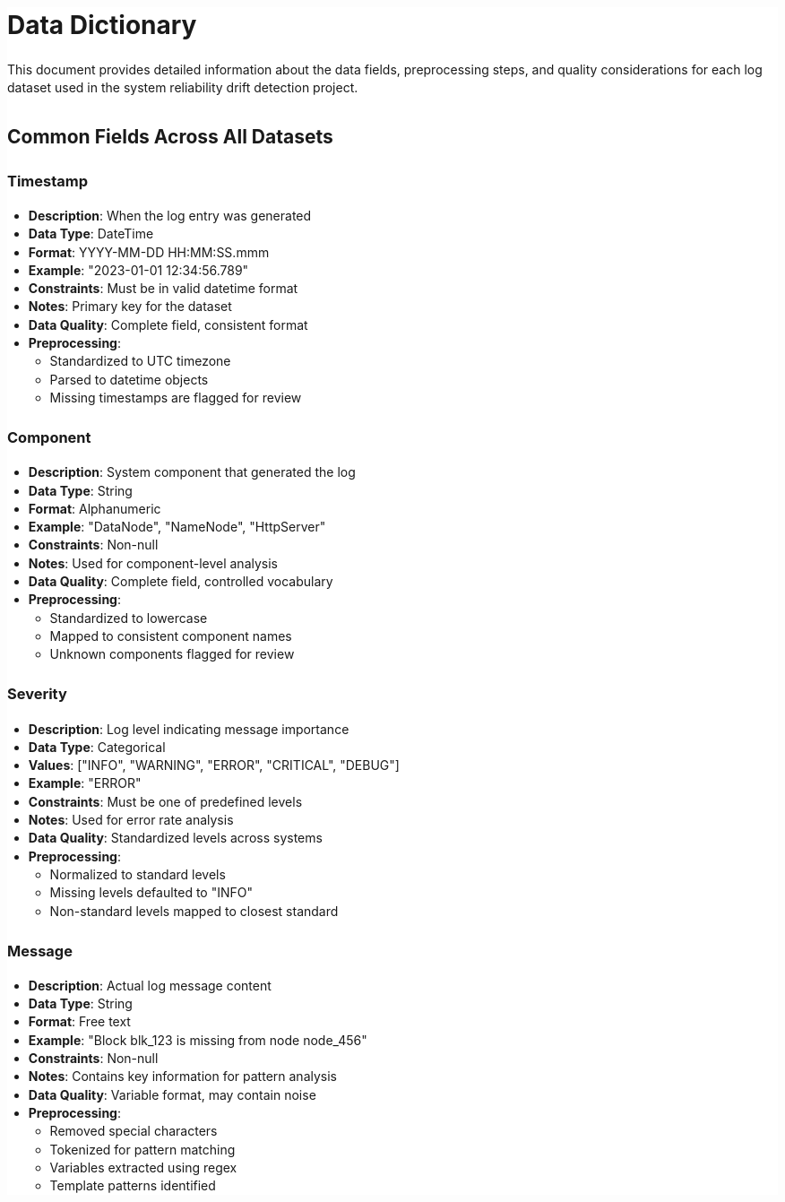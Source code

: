 # Data Dictionary

This document provides detailed information about the data fields, preprocessing steps, and quality considerations for each log dataset used in the system reliability drift detection project.

## Common Fields Across All Datasets

### Timestamp
- **Description**: When the log entry was generated
- **Data Type**: DateTime
- **Format**: YYYY-MM-DD HH:MM:SS.mmm
- **Example**: "2023-01-01 12:34:56.789"
- **Constraints**: Must be in valid datetime format
- **Notes**: Primary key for the dataset
- **Data Quality**: Complete field, consistent format
- **Preprocessing**: 
  - Standardized to UTC timezone
  - Parsed to datetime objects
  - Missing timestamps are flagged for review

### Component
- **Description**: System component that generated the log
- **Data Type**: String
- **Format**: Alphanumeric
- **Example**: "DataNode", "NameNode", "HttpServer"
- **Constraints**: Non-null
- **Notes**: Used for component-level analysis
- **Data Quality**: Complete field, controlled vocabulary
- **Preprocessing**:
  - Standardized to lowercase
  - Mapped to consistent component names
  - Unknown components flagged for review

### Severity
- **Description**: Log level indicating message importance
- **Data Type**: Categorical
- **Values**: ["INFO", "WARNING", "ERROR", "CRITICAL", "DEBUG"]
- **Example**: "ERROR"
- **Constraints**: Must be one of predefined levels
- **Notes**: Used for error rate analysis
- **Data Quality**: Standardized levels across systems
- **Preprocessing**:
  - Normalized to standard levels
  - Missing levels defaulted to "INFO"
  - Non-standard levels mapped to closest standard

### Message
- **Description**: Actual log message content
- **Data Type**: String
- **Format**: Free text
- **Example**: "Block blk_123 is missing from node node_456"
- **Constraints**: Non-null
- **Notes**: Contains key information for pattern analysis
- **Data Quality**: Variable format, may contain noise
- **Preprocessing**:
  - Removed special characters
  - Tokenized for pattern matching
  - Variables extracted using regex
  - Template patterns identified
